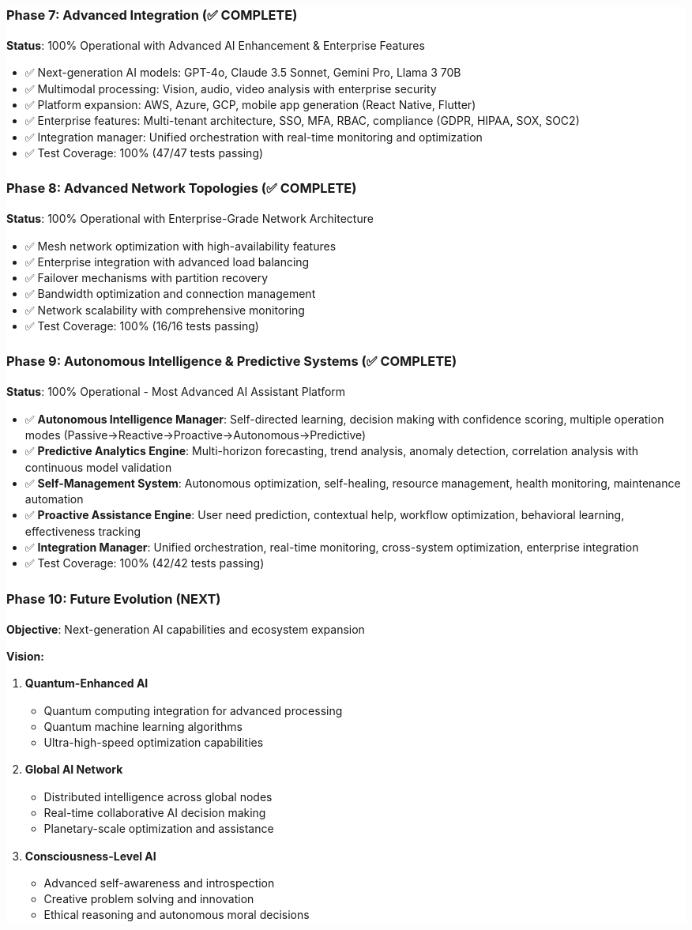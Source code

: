 ### **Phase 7: Advanced Integration (✅ COMPLETE)**
**Status**: 100% Operational with Advanced AI Enhancement & Enterprise Features
- ✅ Next-generation AI models: GPT-4o, Claude 3.5 Sonnet, Gemini Pro, Llama 3 70B
- ✅ Multimodal processing: Vision, audio, video analysis with enterprise security
- ✅ Platform expansion: AWS, Azure, GCP, mobile app generation (React Native, Flutter)
- ✅ Enterprise features: Multi-tenant architecture, SSO, MFA, RBAC, compliance (GDPR, HIPAA, SOX, SOC2)
- ✅ Integration manager: Unified orchestration with real-time monitoring and optimization
- ✅ Test Coverage: 100% (47/47 tests passing)

### **Phase 8: Advanced Network Topologies (✅ COMPLETE)**
**Status**: 100% Operational with Enterprise-Grade Network Architecture
- ✅ Mesh network optimization with high-availability features
- ✅ Enterprise integration with advanced load balancing
- ✅ Failover mechanisms with partition recovery
- ✅ Bandwidth optimization and connection management
- ✅ Network scalability with comprehensive monitoring
- ✅ Test Coverage: 100% (16/16 tests passing)

### **Phase 9: Autonomous Intelligence & Predictive Systems (✅ COMPLETE)**
**Status**: 100% Operational - Most Advanced AI Assistant Platform
- ✅ **Autonomous Intelligence Manager**: Self-directed learning, decision making with confidence scoring, multiple operation modes (Passive→Reactive→Proactive→Autonomous→Predictive)
- ✅ **Predictive Analytics Engine**: Multi-horizon forecasting, trend analysis, anomaly detection, correlation analysis with continuous model validation
- ✅ **Self-Management System**: Autonomous optimization, self-healing, resource management, health monitoring, maintenance automation
- ✅ **Proactive Assistance Engine**: User need prediction, contextual help, workflow optimization, behavioral learning, effectiveness tracking
- ✅ **Integration Manager**: Unified orchestration, real-time monitoring, cross-system optimization, enterprise integration
- ✅ Test Coverage: 100% (42/42 tests passing)

### **Phase 10: Future Evolution (NEXT)**
**Objective**: Next-generation AI capabilities and ecosystem expansion

**Vision:**
1. **Quantum-Enhanced AI**
   - Quantum computing integration for advanced processing
   - Quantum machine learning algorithms
   - Ultra-high-speed optimization capabilities

2. **Global AI Network**
   - Distributed intelligence across global nodes
   - Real-time collaborative AI decision making
   - Planetary-scale optimization and assistance

3. **Consciousness-Level AI**
   - Advanced self-awareness and introspection
   - Creative problem solving and innovation
   - Ethical reasoning and autonomous moral decisions
